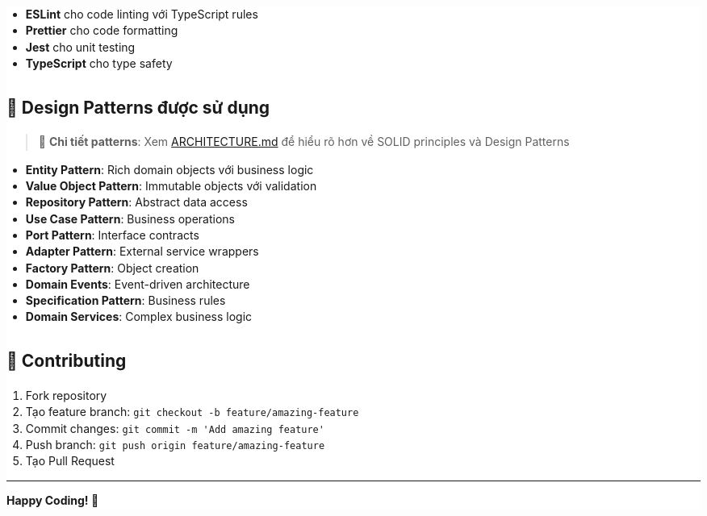 - **ESLint** cho code linting với TypeScript rules
- **Prettier** cho code formatting
- **Jest** cho unit testing
- **TypeScript** cho type safety

## 🎯 Design Patterns được sử dụng

> 📖 **Chi tiết patterns**: Xem [ARCHITECTURE.md](./ARCHITECTURE.md#-nguyên-lý-thiết-kế) để hiểu rõ hơn về SOLID principles và Design Patterns

- **Entity Pattern**: Rich domain objects với business logic
- **Value Object Pattern**: Immutable objects với validation
- **Repository Pattern**: Abstract data access
- **Use Case Pattern**: Business operations
- **Port Pattern**: Interface contracts
- **Adapter Pattern**: External service wrappers
- **Factory Pattern**: Object creation
- **Domain Events**: Event-driven architecture
- **Specification Pattern**: Business rules
- **Domain Services**: Complex business logic

## 🤝 Contributing

1. Fork repository
2. Tạo feature branch: `git checkout -b feature/amazing-feature`
3. Commit changes: `git commit -m 'Add amazing feature'`
4. Push branch: `git push origin feature/amazing-feature`
5. Tạo Pull Request

---

**Happy Coding! 🚀**
